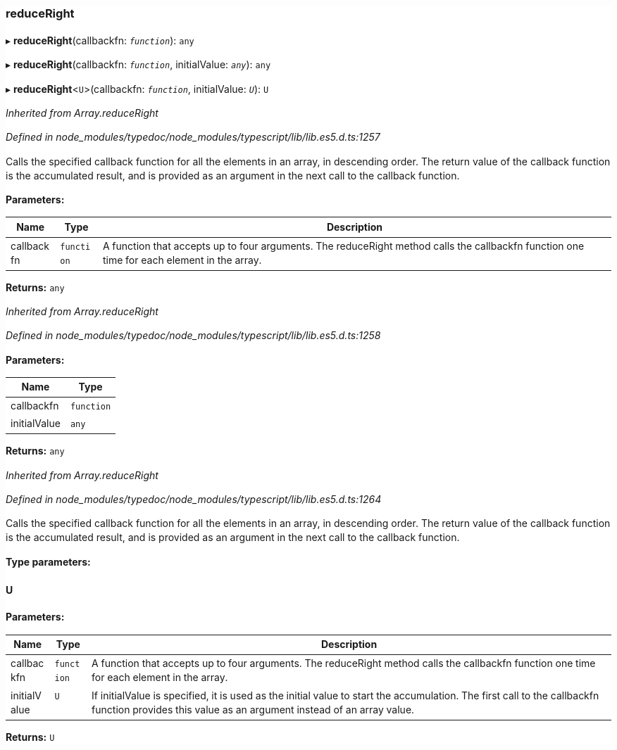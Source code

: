 ###  reduceRight

▸ **reduceRight**(callbackfn: *`function`*): `any`

▸ **reduceRight**(callbackfn: *`function`*, initialValue: *`any`*): `any`

▸ **reduceRight**<`U`>(callbackfn: *`function`*, initialValue: *`U`*): `U`

*Inherited from Array.reduceRight*

*Defined in node_modules/typedoc/node_modules/typescript/lib/lib.es5.d.ts:1257*

Calls the specified callback function for all the elements in an array, in descending order. The return value of the callback function is the accumulated result, and is provided as an argument in the next call to the callback function.

**Parameters:**

| Name | Type | Description |
| ------ | ------ | ------ |
| callbackfn | `function` |  A function that accepts up to four arguments. The reduceRight method calls the callbackfn function one time for each element in the array. |

**Returns:** `any`

*Inherited from Array.reduceRight*

*Defined in node_modules/typedoc/node_modules/typescript/lib/lib.es5.d.ts:1258*

**Parameters:**

| Name | Type |
| ------ | ------ |
| callbackfn | `function` |
| initialValue | `any` |

**Returns:** `any`

*Inherited from Array.reduceRight*

*Defined in node_modules/typedoc/node_modules/typescript/lib/lib.es5.d.ts:1264*

Calls the specified callback function for all the elements in an array, in descending order. The return value of the callback function is the accumulated result, and is provided as an argument in the next call to the callback function.

**Type parameters:**

#### U 
**Parameters:**

| Name | Type | Description |
| ------ | ------ | ------ |
| callbackfn | `function` |  A function that accepts up to four arguments. The reduceRight method calls the callbackfn function one time for each element in the array. |
| initialValue | `U` |  If initialValue is specified, it is used as the initial value to start the accumulation. The first call to the callbackfn function provides this value as an argument instead of an array value. |

**Returns:** `U`
